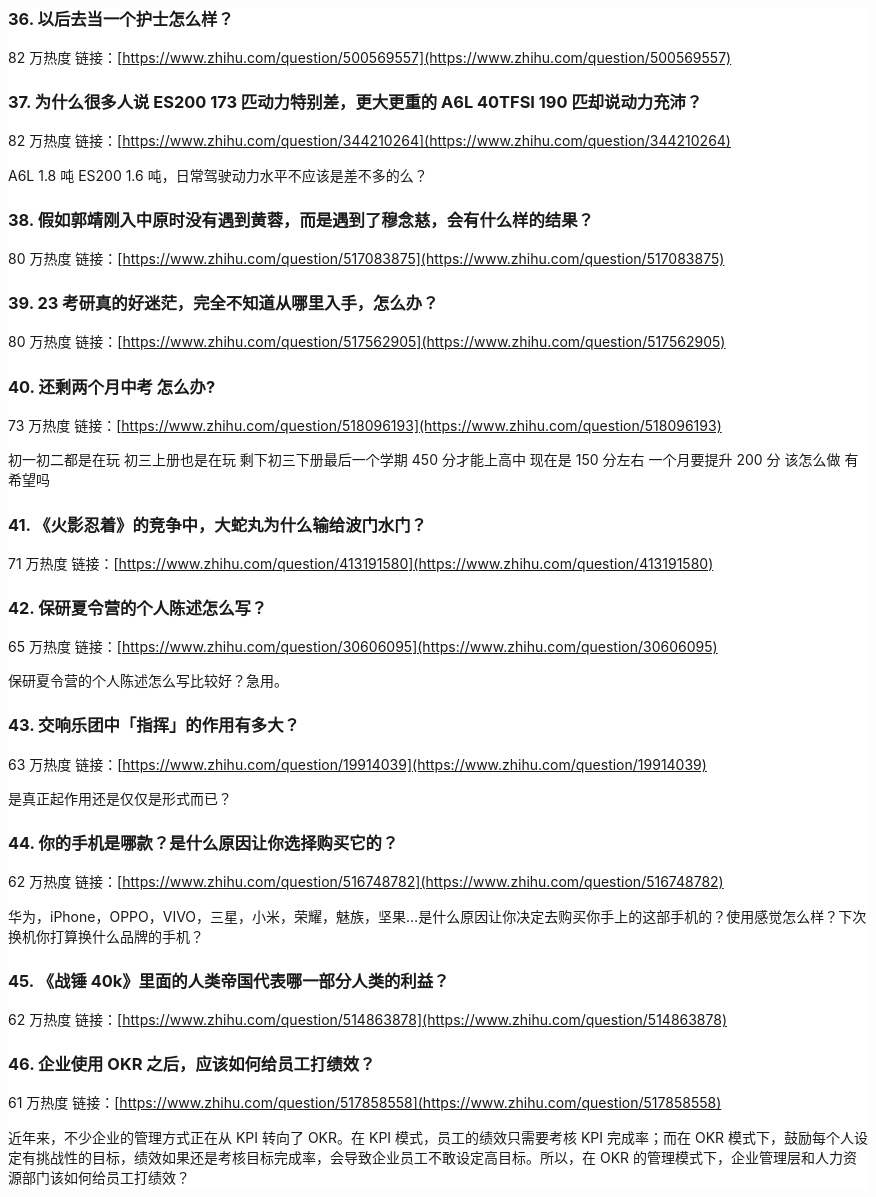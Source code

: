### 36. 以后去当一个护士怎么样？
82 万热度 链接：[https://www.zhihu.com/question/500569557](https://www.zhihu.com/question/500569557)



### 37. 为什么很多人说 ES200 173 匹动力特别差，更大更重的 A6L 40TFSI 190 匹却说动力充沛？
82 万热度 链接：[https://www.zhihu.com/question/344210264](https://www.zhihu.com/question/344210264)

A6L 1.8 吨 ES200 1.6 吨，日常驾驶动力水平不应该是差不多的么？

### 38. 假如郭靖刚入中原时没有遇到黄蓉，而是遇到了穆念慈，会有什么样的结果？
80 万热度 链接：[https://www.zhihu.com/question/517083875](https://www.zhihu.com/question/517083875)



### 39. 23 考研真的好迷茫，完全不知道从哪里入手，怎么办？
80 万热度 链接：[https://www.zhihu.com/question/517562905](https://www.zhihu.com/question/517562905)



### 40. 还剩两个月中考 怎么办?
73 万热度 链接：[https://www.zhihu.com/question/518096193](https://www.zhihu.com/question/518096193)

初一初二都是在玩 初三上册也是在玩 剩下初三下册最后一个学期 450 分才能上高中 现在是 150 分左右 一个月要提升 200 分 该怎么做 有希望吗

### 41. 《火影忍着》的竞争中，大蛇丸为什么输给波门水门？
71 万热度 链接：[https://www.zhihu.com/question/413191580](https://www.zhihu.com/question/413191580)



### 42. 保研夏令营的个人陈述怎么写？
65 万热度 链接：[https://www.zhihu.com/question/30606095](https://www.zhihu.com/question/30606095)

保研夏令营的个人陈述怎么写比较好？急用。

### 43. 交响乐团中「指挥」的作用有多大？
63 万热度 链接：[https://www.zhihu.com/question/19914039](https://www.zhihu.com/question/19914039)

是真正起作用还是仅仅是形式而已？

### 44. 你的手机是哪款？是什么原因让你选择购买它的？
62 万热度 链接：[https://www.zhihu.com/question/516748782](https://www.zhihu.com/question/516748782)

华为，iPhone，OPPO，VIVO，三星，小米，荣耀，魅族，坚果…是什么原因让你决定去购买你手上的这部手机的？使用感觉怎么样？下次换机你打算换什么品牌的手机？

### 45. 《战锤 40k》里面的人类帝国代表哪一部分人类的利益？
62 万热度 链接：[https://www.zhihu.com/question/514863878](https://www.zhihu.com/question/514863878)



### 46. 企业使用 OKR 之后，应该如何给员工打绩效？
61 万热度 链接：[https://www.zhihu.com/question/517858558](https://www.zhihu.com/question/517858558)

近年来，不少企业的管理方式正在从 KPI 转向了 OKR。在 KPI 模式，员工的绩效只需要考核 KPI 完成率；而在 OKR 模式下，鼓励每个人设定有挑战性的目标，绩效如果还是考核目标完成率，会导致企业员工不敢设定高目标。所以，在 OKR 的管理模式下，企业管理层和人力资源部门该如何给员工打绩效？
